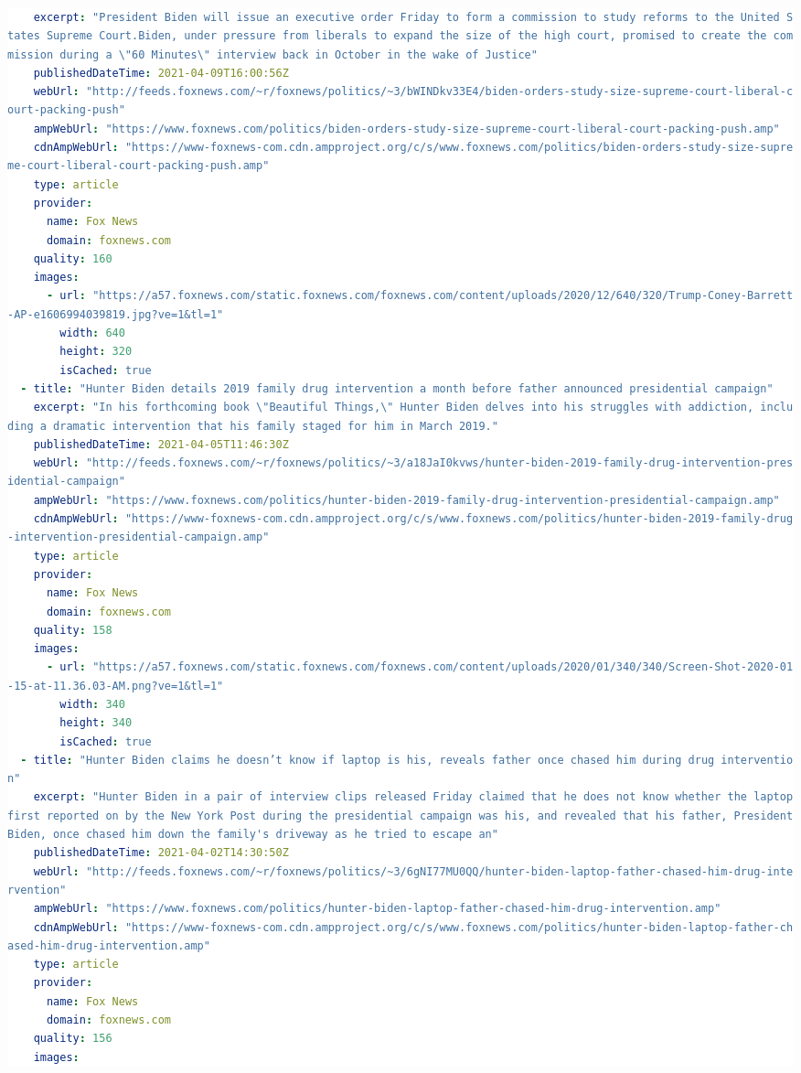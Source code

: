 ```yaml
    excerpt: "President Biden will issue an executive order Friday to form a commission to study reforms to the United States Supreme Court.Biden, under pressure from liberals to expand the size of the high court, promised to create the commission during a \"60 Minutes\" interview back in October in the wake of Justice"
    publishedDateTime: 2021-04-09T16:00:56Z
    webUrl: "http://feeds.foxnews.com/~r/foxnews/politics/~3/bWINDkv33E4/biden-orders-study-size-supreme-court-liberal-court-packing-push"
    ampWebUrl: "https://www.foxnews.com/politics/biden-orders-study-size-supreme-court-liberal-court-packing-push.amp"
    cdnAmpWebUrl: "https://www-foxnews-com.cdn.ampproject.org/c/s/www.foxnews.com/politics/biden-orders-study-size-supreme-court-liberal-court-packing-push.amp"
    type: article
    provider:
      name: Fox News
      domain: foxnews.com
    quality: 160
    images:
      - url: "https://a57.foxnews.com/static.foxnews.com/foxnews.com/content/uploads/2020/12/640/320/Trump-Coney-Barrett-AP-e1606994039819.jpg?ve=1&tl=1"
        width: 640
        height: 320
        isCached: true
  - title: "Hunter Biden details 2019 family drug intervention a month before father announced presidential campaign"
    excerpt: "In his forthcoming book \"Beautiful Things,\" Hunter Biden delves into his struggles with addiction, including a dramatic intervention that his family staged for him in March 2019."
    publishedDateTime: 2021-04-05T11:46:30Z
    webUrl: "http://feeds.foxnews.com/~r/foxnews/politics/~3/a18JaI0kvws/hunter-biden-2019-family-drug-intervention-presidential-campaign"
    ampWebUrl: "https://www.foxnews.com/politics/hunter-biden-2019-family-drug-intervention-presidential-campaign.amp"
    cdnAmpWebUrl: "https://www-foxnews-com.cdn.ampproject.org/c/s/www.foxnews.com/politics/hunter-biden-2019-family-drug-intervention-presidential-campaign.amp"
    type: article
    provider:
      name: Fox News
      domain: foxnews.com
    quality: 158
    images:
      - url: "https://a57.foxnews.com/static.foxnews.com/foxnews.com/content/uploads/2020/01/340/340/Screen-Shot-2020-01-15-at-11.36.03-AM.png?ve=1&tl=1"
        width: 340
        height: 340
        isCached: true
  - title: "Hunter Biden claims he doesn’t know if laptop is his, reveals father once chased him during drug intervention"
    excerpt: "Hunter Biden in a pair of interview clips released Friday claimed that he does not know whether the laptop first reported on by the New York Post during the presidential campaign was his, and revealed that his father, President Biden, once chased him down the family's driveway as he tried to escape an"
    publishedDateTime: 2021-04-02T14:30:50Z
    webUrl: "http://feeds.foxnews.com/~r/foxnews/politics/~3/6gNI77MU0QQ/hunter-biden-laptop-father-chased-him-drug-intervention"
    ampWebUrl: "https://www.foxnews.com/politics/hunter-biden-laptop-father-chased-him-drug-intervention.amp"
    cdnAmpWebUrl: "https://www-foxnews-com.cdn.ampproject.org/c/s/www.foxnews.com/politics/hunter-biden-laptop-father-chased-him-drug-intervention.amp"
    type: article
    provider:
      name: Fox News
      domain: foxnews.com
    quality: 156
    images:
```